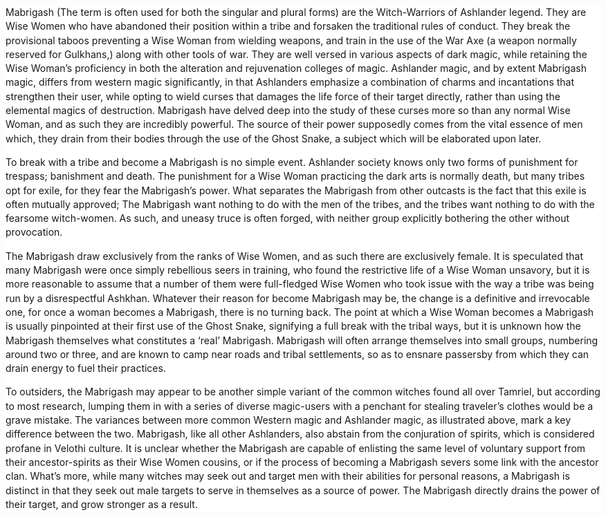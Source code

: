 Mabrigash (The term is often used for both the singular and plural forms) are the Witch-Warriors of Ashlander legend. They are Wise Women who have abandoned their position within a tribe and forsaken the traditional rules of conduct. They break the provisional taboos preventing a Wise Woman from wielding weapons, and train in the use of the War Axe (a weapon normally reserved for Gulkhans,) along with other tools of war.  They are well versed in various aspects of dark magic, while retaining the Wise Woman’s proficiency in both the alteration and rejuvenation colleges of magic. Ashlander magic, and by extent Mabrigash magic, differs from western magic significantly, in that Ashlanders emphasize a combination of charms and incantations that strengthen their user, while opting to wield curses that damages the life force of their target directly, rather than using the elemental magics of destruction. Mabrigash have delved deep into the study of these curses more so than any normal Wise Woman, and as such they are incredibly powerful. The source of their power supposedly comes from the vital essence of men which, they drain from their bodies through the use of the Ghost Snake, a subject which will be elaborated upon later. 

To break with a tribe and become a Mabrigash is no simple event. Ashlander society knows only two forms of punishment for trespass; banishment and death. The punishment for a Wise Woman practicing the dark arts is normally death, but many tribes opt for exile, for they fear the Mabrigash’s power. What separates the Mabrigash from other outcasts is the fact that this exile is often mutually approved; The Mabrigash want nothing to do with the men of the tribes, and the tribes want nothing to do with the fearsome witch-women. As such, and uneasy truce is often forged, with neither group explicitly bothering the other without provocation. 

The Mabrigash draw exclusively from the ranks of Wise Women, and as such there are exclusively female. It is speculated that many Mabrigash were once simply rebellious seers in training, who found the restrictive life of a Wise Woman unsavory, but it is more reasonable to assume that a number of them were full-fledged Wise Women who took issue with the way a tribe was being run by a disrespectful Ashkhan. Whatever their reason for become Mabrigash may be, the change is a definitive and irrevocable one, for once a woman becomes a Mabrigash, there is no turning back. The point at which a Wise Woman becomes a Mabrigash is usually pinpointed at their first use of the Ghost Snake, signifying a full break with the tribal ways, but it is unknown how the Mabrigash themselves what constitutes a ‘real’ Mabrigash. Mabrigash will often arrange themselves into small groups, numbering around two or three, and are known to camp near roads and tribal settlements, so as to ensnare passersby from which they can drain energy to fuel their practices. 

To outsiders, the Mabrigash may appear to be another simple variant of the common witches found all over Tamriel, but according to most research, lumping them in with a series of diverse magic-users with a penchant for stealing traveler’s clothes would be a grave mistake. The variances between more common Western magic and Ashlander magic, as illustrated above, mark a key difference between the two. Mabrigash, like all other Ashlanders, also abstain from the conjuration of spirits, which is considered profane in Velothi culture. It is unclear whether the Mabrigash are capable of enlisting the same level of voluntary support from their ancestor-spirits as their Wise Women cousins, or if the process of becoming a Mabrigash severs some link with the ancestor clan. What’s more, while many witches may seek out and target men with their abilities for personal reasons, a Mabrigash is distinct in that they seek out male targets to serve in themselves as a source of power. The Mabrigash directly drains the power of their target, and grow stronger as a result. 

